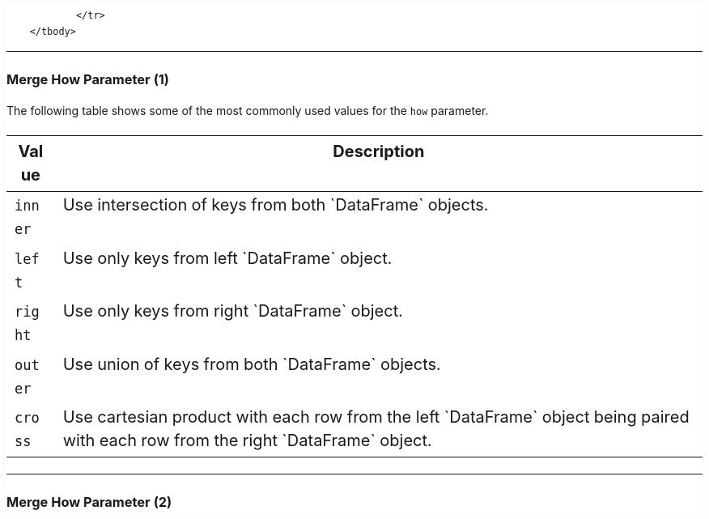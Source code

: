                 </tr>
        </tbody>
</table>
</div>

---

### Merge How Parameter (1)
The following table shows some of the most commonly used values for the `how` parameter.

<div style="font-size:20px">
<table>
        <thead>
                <tr>
                        <th>Value</th>
                        <th>Description</th>
                </tr>
        </thead>
        <tbody>
                <tr>
                        <td><code>inner</code></td>
                        <td>Use intersection of keys from both `DataFrame` objects.</td>
                </tr>
                <tr>
                        <td><code>left</code></td>
                        <td>Use only keys from left `DataFrame` object.</td>
                </tr>
                <tr>
                        <td><code>right</code></td>
                        <td>Use only keys from right `DataFrame` object.</td>
                </tr>
                <tr>
                        <td><code>outer</code></td>
                        <td>Use union of keys from both `DataFrame` objects.</td>
                </tr>
                <tr>
                        <td><code>cross</code></td>
                        <td>Use cartesian product with each row from the left `DataFrame` object being paired with each row from the right `DataFrame` object.</td>
                </tr>
        </tbody>
</table>
</div>

---

### Merge How Parameter (2)
